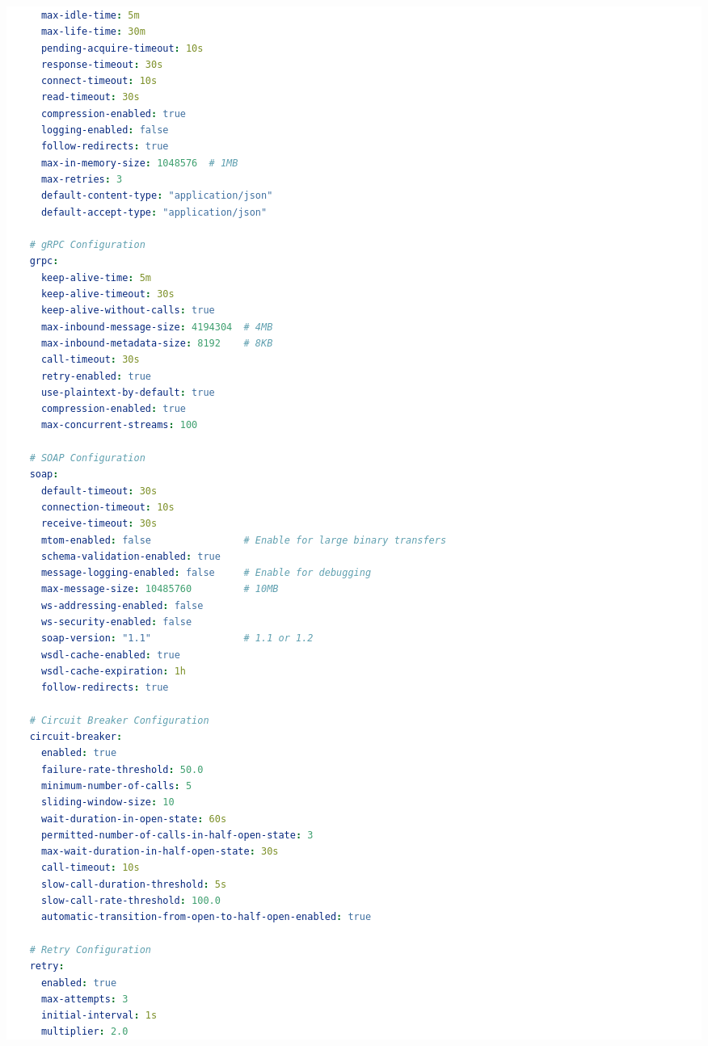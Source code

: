 ```yaml
      max-idle-time: 5m
      max-life-time: 30m
      pending-acquire-timeout: 10s
      response-timeout: 30s
      connect-timeout: 10s
      read-timeout: 30s
      compression-enabled: true
      logging-enabled: false
      follow-redirects: true
      max-in-memory-size: 1048576  # 1MB
      max-retries: 3
      default-content-type: "application/json"
      default-accept-type: "application/json"
    
    # gRPC Configuration
    grpc:
      keep-alive-time: 5m
      keep-alive-timeout: 30s
      keep-alive-without-calls: true
      max-inbound-message-size: 4194304  # 4MB
      max-inbound-metadata-size: 8192    # 8KB
      call-timeout: 30s
      retry-enabled: true
      use-plaintext-by-default: true
      compression-enabled: true
      max-concurrent-streams: 100

    # SOAP Configuration
    soap:
      default-timeout: 30s
      connection-timeout: 10s
      receive-timeout: 30s
      mtom-enabled: false                # Enable for large binary transfers
      schema-validation-enabled: true
      message-logging-enabled: false     # Enable for debugging
      max-message-size: 10485760         # 10MB
      ws-addressing-enabled: false
      ws-security-enabled: false
      soap-version: "1.1"                # 1.1 or 1.2
      wsdl-cache-enabled: true
      wsdl-cache-expiration: 1h
      follow-redirects: true

    # Circuit Breaker Configuration
    circuit-breaker:
      enabled: true
      failure-rate-threshold: 50.0
      minimum-number-of-calls: 5
      sliding-window-size: 10
      wait-duration-in-open-state: 60s
      permitted-number-of-calls-in-half-open-state: 3
      max-wait-duration-in-half-open-state: 30s
      call-timeout: 10s
      slow-call-duration-threshold: 5s
      slow-call-rate-threshold: 100.0
      automatic-transition-from-open-to-half-open-enabled: true

    # Retry Configuration
    retry:
      enabled: true
      max-attempts: 3
      initial-interval: 1s
      multiplier: 2.0
```